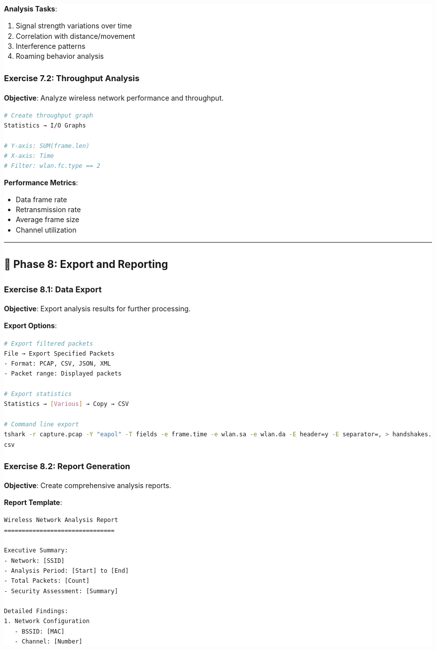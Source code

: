 **Analysis Tasks**:
1. Signal strength variations over time
2. Correlation with distance/movement
3. Interference patterns
4. Roaming behavior analysis

### **Exercise 7.2: Throughput Analysis**

**Objective**: Analyze wireless network performance and throughput.

```bash
# Create throughput graph
Statistics → I/O Graphs

# Y-axis: SUM(frame.len)
# X-axis: Time
# Filter: wlan.fc.type == 2
```

**Performance Metrics**:
- Data frame rate
- Retransmission rate
- Average frame size
- Channel utilization

---

## 💾 Phase 8: Export and Reporting

### **Exercise 8.1: Data Export**

**Objective**: Export analysis results for further processing.

**Export Options**:
```bash
# Export filtered packets
File → Export Specified Packets
- Format: PCAP, CSV, JSON, XML
- Packet range: Displayed packets

# Export statistics
Statistics → [Various] → Copy → CSV

# Command line export
tshark -r capture.pcap -Y "eapol" -T fields -e frame.time -e wlan.sa -e wlan.da -E header=y -E separator=, > handshakes.csv
```

### **Exercise 8.2: Report Generation**

**Objective**: Create comprehensive analysis reports.

**Report Template**:
```
Wireless Network Analysis Report
===============================

Executive Summary:
- Network: [SSID]
- Analysis Period: [Start] to [End]
- Total Packets: [Count]
- Security Assessment: [Summary]

Detailed Findings:
1. Network Configuration
   - BSSID: [MAC]
   - Channel: [Number]
```